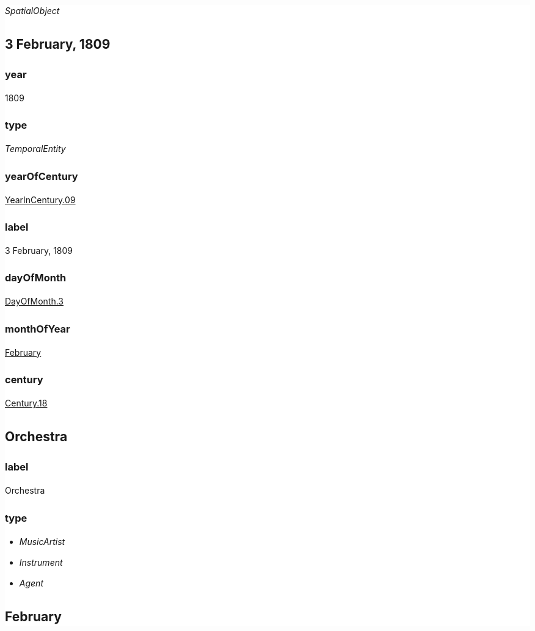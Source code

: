 
*SpatialObject*

## 3 February, 1809

### year


1809

### type


*TemporalEntity*

### yearOfCentury


[YearInCentury.09](#YearInCentury.09)

### label


3 February, 1809

### dayOfMonth


[DayOfMonth.3](#DayOfMonth.3)

### monthOfYear


[February](#February)

### century


[Century.18](#Century.18)

## Orchestra

### label


Orchestra

### type

 - *MusicArtist*

 - *Instrument*

 - *Agent*

## February
